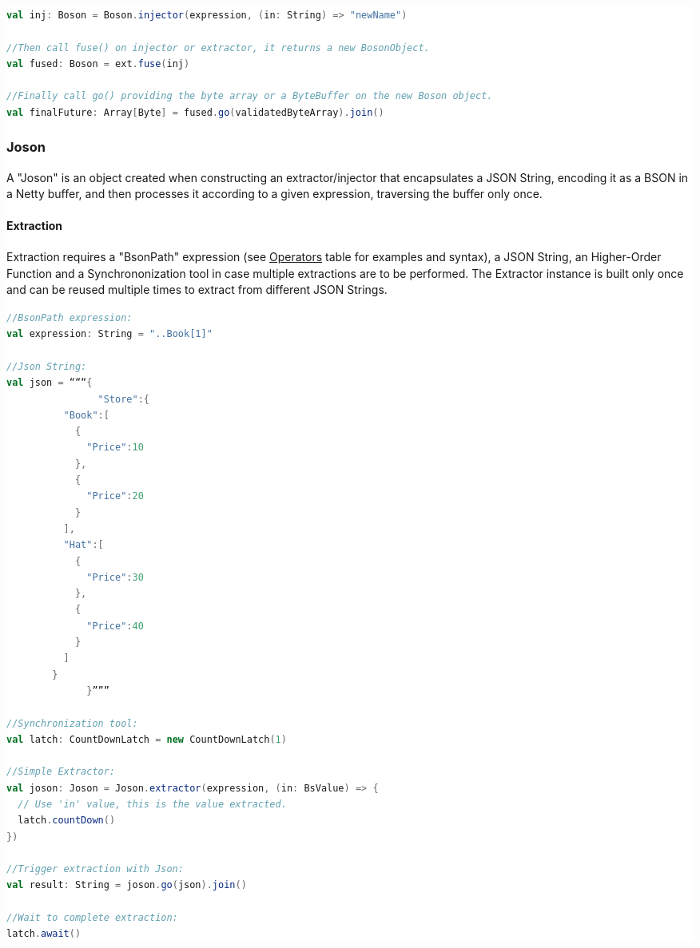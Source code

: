 ```scala
val inj: Boson = Boson.injector(expression, (in: String) => "newName")

//Then call fuse() on injector or extractor, it returns a new BosonObject.
val fused: Boson = ext.fuse(inj)

//Finally call go() providing the byte array or a ByteBuffer on the new Boson object.
val finalFuture: Array[Byte] = fused.go(validatedByteArray).join()
```
<div id='id-JosonScala'/>

### Joson
A "Joson" is an object created when constructing an extractor/injector that encapsulates a JSON String, encoding it as a BSON in a Netty buffer, and then processes it according to a given expression, traversing the buffer only once.
<div id='id-josonExtractionScala'/>

#### Extraction
Extraction requires a "BsonPath" expression (see [Operators](#operators) table for examples and syntax), a JSON String, an Higher-Order Function and a Synchrononization tool in case multiple extractions are to be performed. The Extractor instance is built only once and can be reused multiple times to extract from different JSON Strings.
```scala
//BsonPath expression:
val expression: String = "..Book[1]"

//Json String:
val json = “““{
                "Store":{
		  "Book":[
		    {
		      "Price":10
		    },
		    {
		      "Price":20
		    }
		  ],
		  "Hat":[
		    {
		      "Price":30
		    },
		    {
		      "Price":40
		    }
		  ]
		}
              }”””

//Synchronization tool:
val latch: CountDownLatch = new CountDownLatch(1)

//Simple Extractor:
val joson: Joson = Joson.extractor(expression, (in: BsValue) => {
  // Use 'in' value, this is the value extracted.
  latch.countDown()
})

//Trigger extraction with Json:
val result: String = joson.go(json).join()

//Wait to complete extraction:
latch.await()
```
<div id='id-josonInjectionScala'/>
